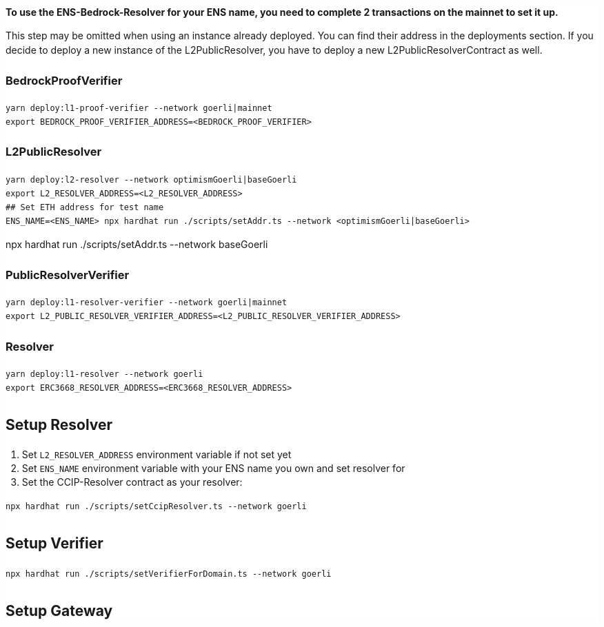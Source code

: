 **To use the ENS-Bedrock-Resolver for your ENS name, you need to complete 2 transactions on the mainnet to set it up.**

This step may be omitted when using an instance already deployed. You can find their address in the deployments section.
If you decide to deploy a new instance of the L2PublicResolver, you have to deploy a new L2PublicResolverContract as well.

### BedrockProofVerifier

```
yarn deploy:l1-proof-verifier --network goerli|mainnet
export BEDROCK_PROOF_VERIFIER_ADDRESS=<BEDROCK_PROOF_VERIFIER>
```

### L2PublicResolver

```
yarn deploy:l2-resolver --network optimismGoerli|baseGoerli
export L2_RESOLVER_ADDRESS=<L2_RESOLVER_ADDRESS>
## Set ETH address for test name
ENS_NAME=<ENS_NAME> npx hardhat run ./scripts/setAddr.ts --network <optimismGoerli|baseGoerli>
```

npx hardhat run ./scripts/setAddr.ts --network baseGoerli

### PublicResolverVerifier

```
yarn deploy:l1-resolver-verifier --network goerli|mainnet
export L2_PUBLIC_RESOLVER_VERIFIER_ADDRESS=<L2_PUBLIC_RESOLVER_VERIFIER_ADDRESS>
```

### Resolver

```
yarn deploy:l1-resolver --network goerli
export ERC3668_RESOLVER_ADDRESS=<ERC3668_RESOLVER_ADDRESS>
```

## Setup Resolver

1. Set `L2_RESOLVER_ADDRESS` environment variable if not set yet
2. Set `ENS_NAME` environment variable with your ENS name you own and set resolver for
3. Set the CCIP-Resolver contract as your resolver:

`npx hardhat run ./scripts/setCcipResolver.ts --network goerli`

## Setup Verifier

`npx hardhat run ./scripts/setVerifierForDomain.ts --network goerli`

## Setup Gateway
